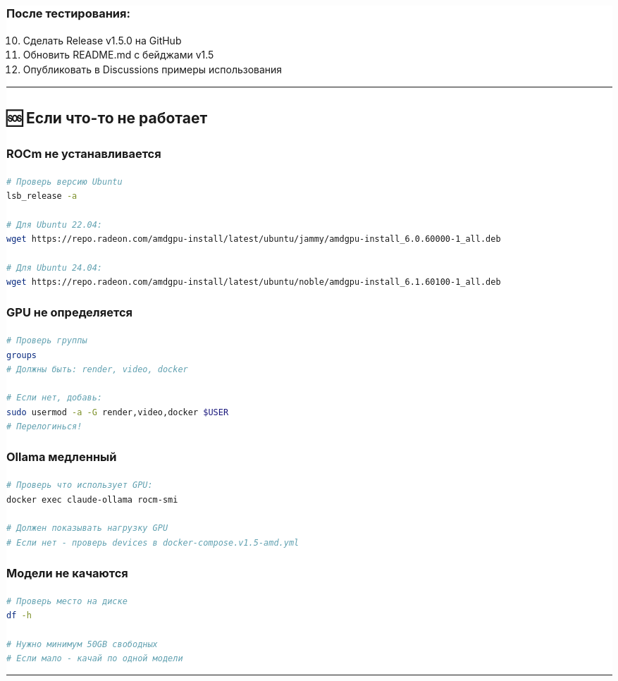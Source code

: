 ### После тестирования:
10. Сделать Release v1.5.0 на GitHub
11. Обновить README.md с бейджами v1.5
12. Опубликовать в Discussions примеры использования

---

## 🆘 Если что-то не работает

### ROCm не устанавливается
```bash
# Проверь версию Ubuntu
lsb_release -a

# Для Ubuntu 22.04:
wget https://repo.radeon.com/amdgpu-install/latest/ubuntu/jammy/amdgpu-install_6.0.60000-1_all.deb

# Для Ubuntu 24.04:
wget https://repo.radeon.com/amdgpu-install/latest/ubuntu/noble/amdgpu-install_6.1.60100-1_all.deb
```

### GPU не определяется
```bash
# Проверь группы
groups
# Должны быть: render, video, docker

# Если нет, добавь:
sudo usermod -a -G render,video,docker $USER
# Перелогинься!
```

### Ollama медленный
```bash
# Проверь что использует GPU:
docker exec claude-ollama rocm-smi

# Должен показывать нагрузку GPU
# Если нет - проверь devices в docker-compose.v1.5-amd.yml
```

### Модели не качаются
```bash
# Проверь место на диске
df -h

# Нужно минимум 50GB свободных
# Если мало - качай по одной модели
```

---
